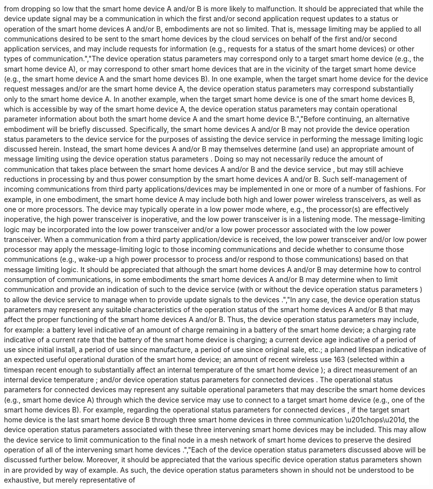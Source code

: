 from dropping so low that the smart home device A and\/or B is more likely to malfunction. It should be appreciated that while the device update signal  may be a communication in which the first and\/or second application request updates to a status or operation of the smart home devices A and\/or B, embodiments are not so limited. That is, message limiting may be applied to all communications desired to be sent to the smart home devices by the cloud services on behalf of the first and\/or second application services, and may include requests for information (e.g., requests for a status of the smart home devices) or other types of communication.","The device operation status parameters  may correspond only to a target smart home device  (e.g., the smart home device A), or may correspond to other smart home devices  that are in the vicinity of the target smart home device  (e.g., the smart home device A and the smart home devices B). In one example, when the target smart home device  for the device request messages  and\/or  are the smart home device A, the device operation status parameters  may correspond substantially only to the smart home device A. In another example, when the target smart home device  is one of the smart home devices B, which is accessible by way of the smart home device A, the device operation status parameters  may contain operational parameter information about both the smart home device A and the smart home device B.","Before continuing, an alternative embodiment will be briefly discussed. Specifically, the smart home devices A and\/or B may not provide the device operation status parameters  to the device service  for the purposes of assisting the device service  in performing the message limiting logic discussed herein. Instead, the smart home devices A and\/or B may themselves determine (and use) an appropriate amount of message limiting using the device operation status parameters . Doing so may not necessarily reduce the amount of communication that takes place between the smart home devices A and\/or B and the device service , but may still achieve reductions in processing by and thus power consumption by the smart home devices A and\/or B. Such self-management of incoming communications from third party applications\/devices may be implemented in one or more of a number of fashions. For example, in one embodiment, the smart home device A may include both high and lower power wireless transceivers, as well as one or more processors. The device may typically operate in a low power mode where, e.g., the processor(s) are effectively inoperative, the high power transceiver is inoperative, and the low power transceiver is in a listening mode. The message-limiting logic may be incorporated into the low power transceiver and\/or a low power processor associated with the low power transceiver. When a communication from a third party application\/device is received, the low power transceiver and\/or low power processor may apply the message-limiting logic to those incoming communications and decide whether to consume those communications (e.g., wake-up a high power processor to process and\/or respond to those communications) based on that message limiting logic. It should be appreciated that although the smart home devices A and\/or B may determine how to control consumption of communications, in some embodiments the smart home devices A and\/or B may determine when to limit communication and provide an indication of such to the device service  (with or without the device operation status parameters ) to allow the device service  to manage when to provide update signals to the devices .","In any case, the device operation status parameters  may represent any suitable characteristics of the operation status of the smart home devices A and\/or B that may affect the proper functioning of the smart home devices A and\/or B. Thus, the device operation status parameters  may include, for example: a battery level  indicative of an amount of charge remaining in a battery of the smart home device; a charging rate  indicative of a current rate that the battery of the smart home device is charging; a current device age  indicative of a period of use since initial install, a period of use since manufacture, a period of use since original sale, etc.; a planned lifespan  indicative of an expected useful operational duration of the smart home device; an amount of recent wireless use 163 (selected within a timespan recent enough to substantially affect an internal temperature of the smart home device ); a direct measurement of an internal device temperature ; and\/or device operation status parameters for connected devices . The operational status parameters for connected devices  may represent any suitable operational parameters that may describe the smart home devices  (e.g., smart home device A) through which the device service  may use to connect to a target smart home device  (e.g., one of the smart home devices B). For example, regarding the operational status parameters for connected devices , if the target smart home device  is the last smart home device B through three smart home devices  in three communication \u201chops\u201d, the device operation status parameters  associated with these three intervening smart home devices  may be included. This may allow the device service  to limit communication to the final node in a mesh network of smart home devices  to preserve the desired operation of all of the intervening smart home devices .","Each of the device operation status parameters  discussed above will be discussed further below. Moreover, it should be appreciated that the various specific device operation status parameters  shown in  are provided by way of example. As such, the device operation status parameters  shown in  should not be understood to be exhaustive, but merely representative of